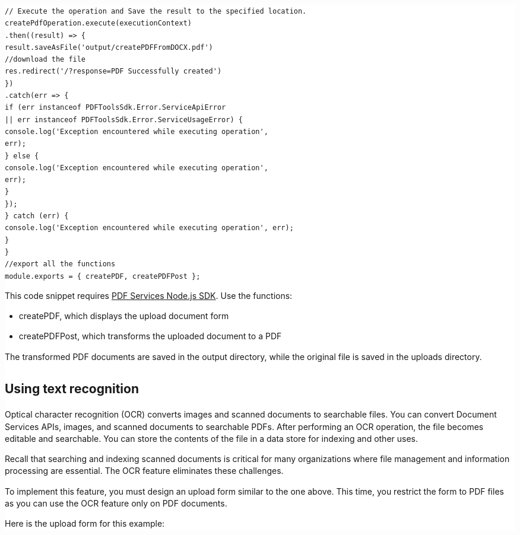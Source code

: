```
// Execute the operation and Save the result to the specified location.
createPdfOperation.execute(executionContext)
.then((result) => {
result.saveAsFile('output/createPDFFromDOCX.pdf')
//download the file
res.redirect('/?response=PDF Successfully created')
})
.catch(err => {
if (err instanceof PDFToolsSdk.Error.ServiceApiError
|| err instanceof PDFToolsSdk.Error.ServiceUsageError) {
console.log('Exception encountered while executing operation',
err);
} else {
console.log('Exception encountered while executing operation',
err);
}
});
} catch (err) {
console.log('Exception encountered while executing operation', err);
}
}
//export all the functions
module.exports = { createPDF, createPDFPost };
```

This code snippet requires [PDF Services Node.js SDK](https://www.npmjs.com/package/@adobe/documentservices-pdftools-node-sdk). Use the functions:

* createPDF, which displays the upload document form

* createPDFPost, which transforms the uploaded document to a PDF

The transformed PDF documents are saved in the output directory, while the original file is saved in the uploads directory.

## Using text recognition

Optical character recognition (OCR) converts images and scanned documents to searchable files. You can convert Document Services APIs, images, and scanned documents to searchable PDFs. After performing an OCR operation, the file becomes editable and searchable. You can store the contents of the file in a data store for indexing and other uses.

Recall that searching and indexing scanned documents is critical for many organizations where file management and information processing are essential. The OCR feature eliminates these challenges.

To implement this feature, you must design an upload form similar to the one above. This time, you restrict the form to PDF files as you can use the OCR feature only on PDF documents.

Here is the upload form for this example:
